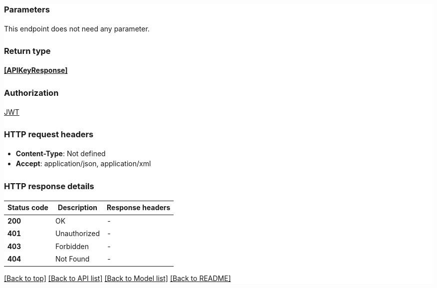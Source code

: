 
### Parameters
This endpoint does not need any parameter.

### Return type

[**[APIKeyResponse]**](APIKeyResponse.md)

### Authorization

[JWT](../README.md#JWT)

### HTTP request headers

 - **Content-Type**: Not defined
 - **Accept**: application/json, application/xml


### HTTP response details

| Status code | Description | Response headers |
|-------------|-------------|------------------|
**200** | OK |  -  |
**401** | Unauthorized |  -  |
**403** | Forbidden |  -  |
**404** | Not Found |  -  |

[[Back to top]](#) [[Back to API list]](../README.md#documentation-for-api-endpoints) [[Back to Model list]](../README.md#documentation-for-models) [[Back to README]](../README.md)

